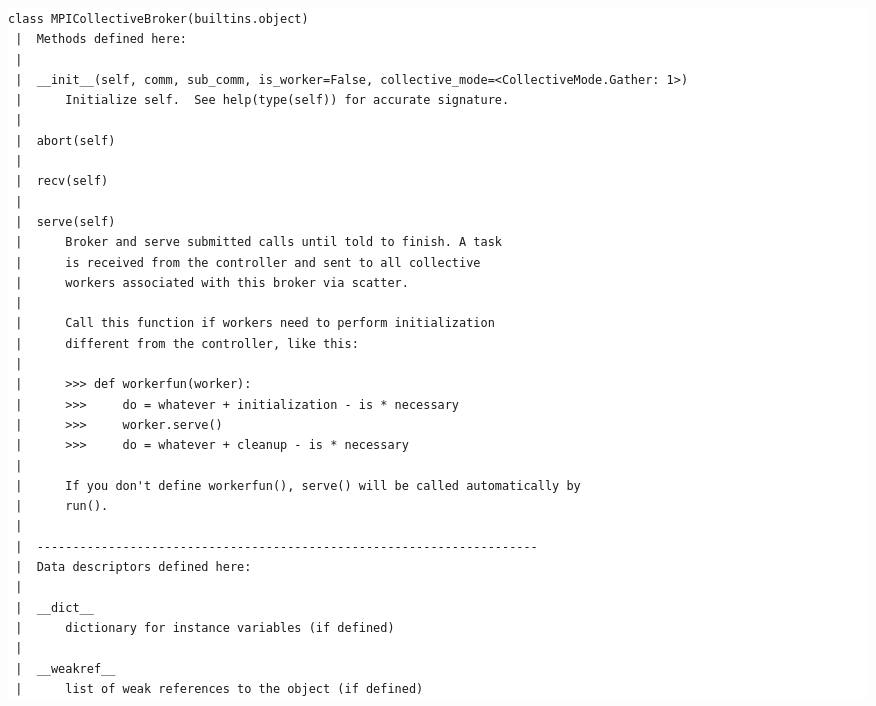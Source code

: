     class MPICollectiveBroker(builtins.object)
     |  Methods defined here:
     |  
     |  __init__(self, comm, sub_comm, is_worker=False, collective_mode=<CollectiveMode.Gather: 1>)
     |      Initialize self.  See help(type(self)) for accurate signature.
     |  
     |  abort(self)
     |  
     |  recv(self)
     |  
     |  serve(self)
     |      Broker and serve submitted calls until told to finish. A task
     |      is received from the controller and sent to all collective
     |      workers associated with this broker via scatter.
     |      
     |      Call this function if workers need to perform initialization
     |      different from the controller, like this:
     |      
     |      >>> def workerfun(worker):
     |      >>>     do = whatever + initialization - is * necessary
     |      >>>     worker.serve()
     |      >>>     do = whatever + cleanup - is * necessary
     |      
     |      If you don't define workerfun(), serve() will be called automatically by
     |      run().
     |  
     |  ----------------------------------------------------------------------
     |  Data descriptors defined here:
     |  
     |  __dict__
     |      dictionary for instance variables (if defined)
     |  
     |  __weakref__
     |      list of weak references to the object (if defined)
    